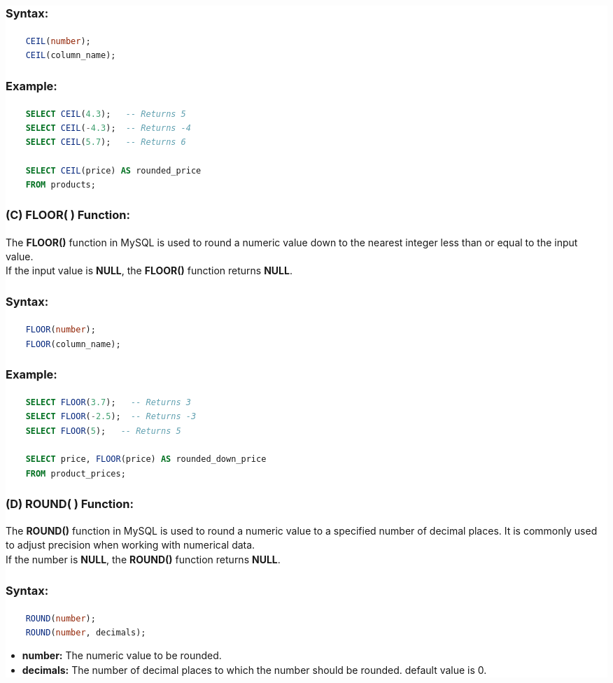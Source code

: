 ### Syntax:
```sql
    CEIL(number);
    CEIL(column_name);
```
  
### Example:
```sql
    SELECT CEIL(4.3);   -- Returns 5
    SELECT CEIL(-4.3);  -- Returns -4
    SELECT CEIL(5.7);   -- Returns 6

    SELECT CEIL(price) AS rounded_price
    FROM products;
```


<h3 id="floorFunction">(C) FLOOR( ) Function:</h3>

The **FLOOR()** function in MySQL is used to round a numeric value down to the nearest integer less than or equal to the input value. \
If the input value is **NULL**, the **FLOOR()** function returns **NULL**. 


### Syntax:
```sql
    FLOOR(number);
    FLOOR(column_name);
```
  
### Example:
```sql
    SELECT FLOOR(3.7);   -- Returns 3
    SELECT FLOOR(-2.5);  -- Returns -3
    SELECT FLOOR(5);   -- Returns 5

    SELECT price, FLOOR(price) AS rounded_down_price
    FROM product_prices;
```


<h3 id="roundFunction">(D) ROUND( ) Function:</h3>

The **ROUND()** function in MySQL is used to round a numeric value to a specified number of decimal places. It is commonly used to adjust precision when working with numerical data. \
If the number is **NULL**, the **ROUND()** function returns **NULL**.

### Syntax:
```sql
    ROUND(number);
    ROUND(number, decimals);
```
  
  - **number:** The numeric value to be rounded.
  - **decimals:** The number of decimal places to which the number should be rounded. default value is 0.
